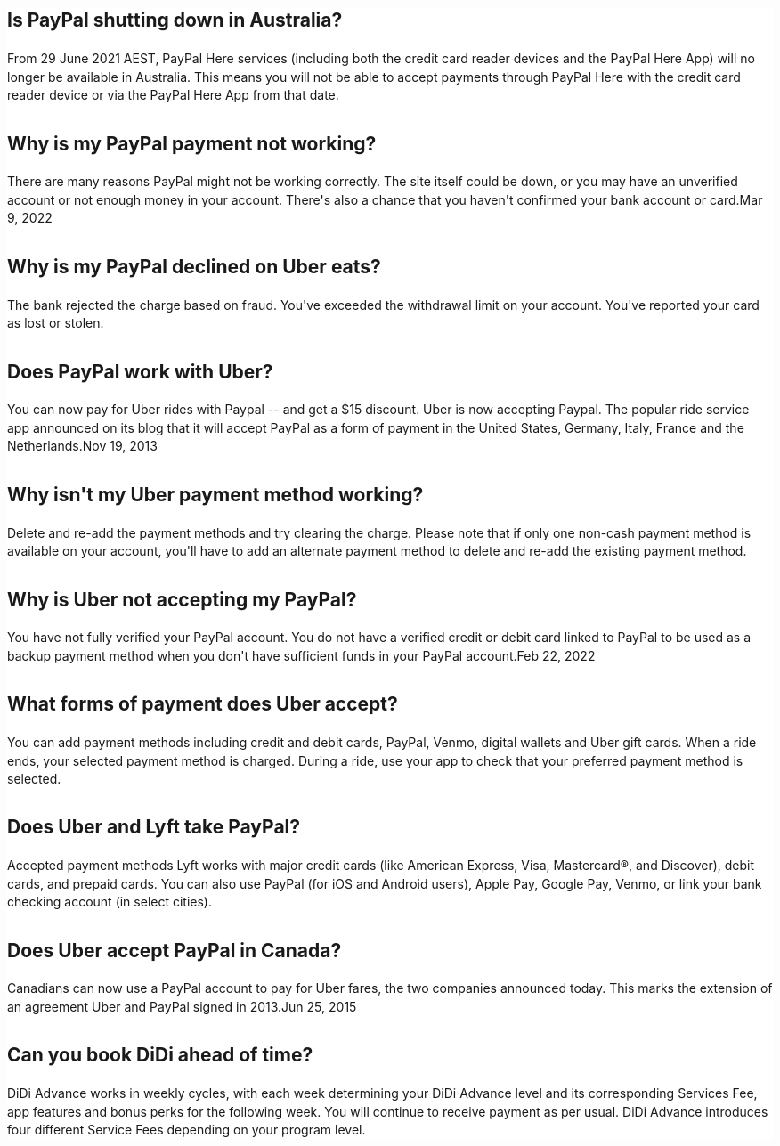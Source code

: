 ## Is PayPal shutting down in Australia?
From 29 June 2021 AEST, PayPal Here services (including both the credit card reader devices and the PayPal Here App) will no longer be available in Australia. This means you will not be able to accept payments through PayPal Here with the credit card reader device or via the PayPal Here App from that date.

## Why is my PayPal payment not working?
There are many reasons PayPal might not be working correctly. The site itself could be down, or you may have an unverified account or not enough money in your account. There's also a chance that you haven't confirmed your bank account or card.Mar 9, 2022

## Why is my PayPal declined on Uber eats?
The bank rejected the charge based on fraud. You've exceeded the withdrawal limit on your account. You've reported your card as lost or stolen.

## Does PayPal work with Uber?
You can now pay for Uber rides with Paypal -- and get a $15 discount. Uber is now accepting Paypal. The popular ride service app announced on its blog that it will accept PayPal as a form of payment in the United States, Germany, Italy, France and the Netherlands.Nov 19, 2013

## Why isn't my Uber payment method working?
Delete and re-add the payment methods and try clearing the charge. Please note that if only one non-cash payment method is available on your account, you'll have to add an alternate payment method to delete and re-add the existing payment method.

## Why is Uber not accepting my PayPal?
You have not fully verified your PayPal account. You do not have a verified credit or debit card linked to PayPal to be used as a backup payment method when you don't have sufficient funds in your PayPal account.Feb 22, 2022

## What forms of payment does Uber accept?
You can add payment methods including credit and debit cards, PayPal, Venmo, digital wallets and Uber gift cards. When a ride ends, your selected payment method is charged. During a ride, use your app to check that your preferred payment method is selected.

## Does Uber and Lyft take PayPal?
Accepted payment methods Lyft works with major credit cards (like American Express, Visa, Mastercard®, and Discover), debit cards, and prepaid cards. You can also use PayPal (for iOS and Android users), Apple Pay, Google Pay, Venmo, or link your bank checking account (in select cities).

## Does Uber accept PayPal in Canada?
Canadians can now use a PayPal account to pay for Uber fares, the two companies announced today. This marks the extension of an agreement Uber and PayPal signed in 2013.Jun 25, 2015

## Can you book DiDi ahead of time?
DiDi Advance works in weekly cycles, with each week determining your DiDi Advance level and its corresponding Services Fee, app features and bonus perks for the following week. You will continue to receive payment as per usual. DiDi Advance introduces four different Service Fees depending on your program level.
